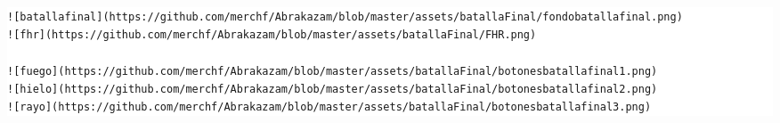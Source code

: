 	![batallafinal](https://github.com/merchf/Abrakazam/blob/master/assets/batallaFinal/fondobatallafinal.png)
	![fhr](https://github.com/merchf/Abrakazam/blob/master/assets/batallaFinal/FHR.png)
	
	![fuego](https://github.com/merchf/Abrakazam/blob/master/assets/batallaFinal/botonesbatallafinal1.png)
	![hielo](https://github.com/merchf/Abrakazam/blob/master/assets/batallaFinal/botonesbatallafinal2.png)
	![rayo](https://github.com/merchf/Abrakazam/blob/master/assets/batallaFinal/botonesbatallafinal3.png)